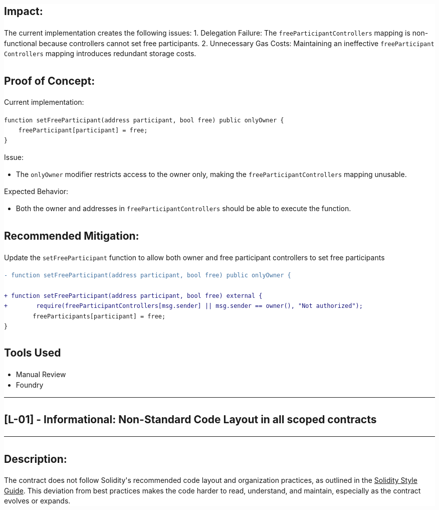 ## Impact:
The current implementation creates the following issues:
     1. Delegation Failure: The `freeParticipantControllers` mapping is non-functional because controllers cannot set free participants.
     2. Unnecessary Gas Costs: Maintaining an ineffective `freeParticipantControllers` mapping introduces redundant storage costs.

## Proof of Concept:
Current implementation:
```solidity
function setFreeParticipant(address participant, bool free) public onlyOwner {
    freeParticipant[participant] = free;
}
```
Issue:
- The `onlyOwner` modifier restricts access to the owner only, making the `freeParticipantControllers` mapping unusable.
  
Expected Behavior:
- Both the owner and addresses in `freeParticipantControllers` should be able to execute the function.

## Recommended Mitigation:
Update the `setFreeParticipant` function to allow both owner and free participant controllers to set free participants

```diff
- function setFreeParticipant(address participant, bool free) public onlyOwner {

+ function setFreeParticipant(address participant, bool free) external {
+        require(freeParticipantControllers[msg.sender] || msg.sender == owner(), "Not authorized");
        freeParticipants[participant] = free;
}
```
## Tools Used
- Manual Review
- Foundry

---
## [L-01] - Informational: Non-Standard Code Layout in all scoped contracts
---
## Description:
The contract does not follow Solidity's recommended code layout and organization practices, as outlined in the [Solidity Style Guide](https://docs.soliditylang.org/en/latest/style-guide.html#order-of-layout). This deviation from best practices makes the code harder to read, understand, and maintain, especially as the contract evolves or expands.

